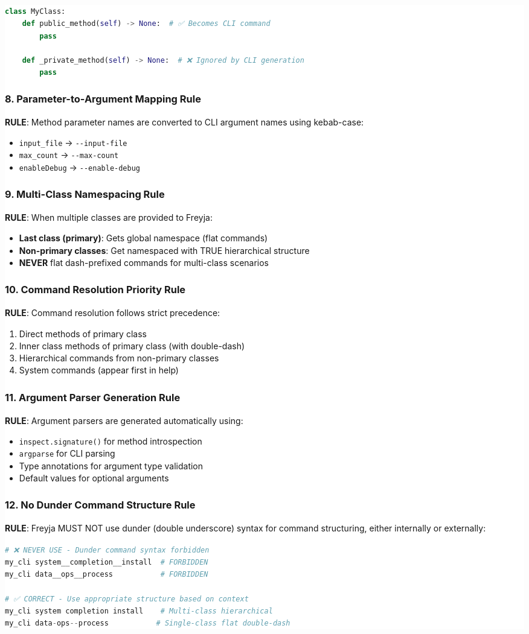 ```python
class MyClass:
    def public_method(self) -> None:  # ✅ Becomes CLI command
        pass
    
    def _private_method(self) -> None:  # ❌ Ignored by CLI generation
        pass
```

### 8. Parameter-to-Argument Mapping Rule

**RULE**: Method parameter names are converted to CLI argument names using kebab-case:
- `input_file` → `--input-file`
- `max_count` → `--max-count`  
- `enableDebug` → `--enable-debug`

### 9. Multi-Class Namespacing Rule

**RULE**: When multiple classes are provided to Freyja:
- **Last class (primary)**: Gets global namespace (flat commands)
- **Non-primary classes**: Get namespaced with TRUE hierarchical structure
- **NEVER** flat dash-prefixed commands for multi-class scenarios

### 10. Command Resolution Priority Rule

**RULE**: Command resolution follows strict precedence:
1. Direct methods of primary class
2. Inner class methods of primary class (with double-dash)
3. Hierarchical commands from non-primary classes
4. System commands (appear first in help)

### 11. Argument Parser Generation Rule

**RULE**: Argument parsers are generated automatically using:
- `inspect.signature()` for method introspection
- `argparse` for CLI parsing
- Type annotations for argument type validation
- Default values for optional arguments

### 12. No Dunder Command Structure Rule

**RULE**: Freyja MUST NOT use dunder (double underscore) syntax for command structuring, either internally or externally:

```python
# ❌ NEVER USE - Dunder command syntax forbidden
my_cli system__completion__install  # FORBIDDEN
my_cli data__ops__process           # FORBIDDEN

# ✅ CORRECT - Use appropriate structure based on context
my_cli system completion install    # Multi-class hierarchical
my_cli data-ops--process           # Single-class flat double-dash
```

